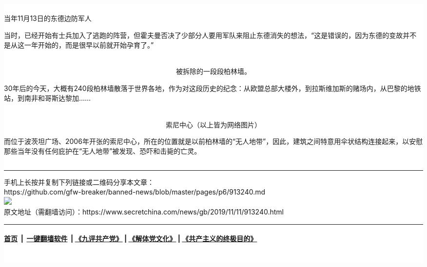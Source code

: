   <img alt="" src="http://img2.secretchina.com/pic/2019/11-10/p2559772a444219797.jpg"/>
  <br/>
  当年11月13日的东德边防军人
 </p>
 <p>
  当时，已经开始有士兵加入了逃跑的阵营，但霍夫曼否决了少部分人要用军队来阻止东德消失的想法，“这是错误的，因为东德的变故并不是从这一年开始的，而是很早以前就开始孕育了。”
 </p>
 <p style="text-align:center">
  <img alt="" src="http://img2.secretchina.com/pic/2019/11-10/p2559773a500842002.jpg"/>
  <br/>
  被拆除的一段段柏林墙。
 </p>
 <p>
  30年后的今天，大概有240段柏林墙散落于世界各地，作为对这段历史的纪念：从欧盟总部大楼外，到拉斯维加斯的赌场内，从巴黎的地铁站，到南非和哥斯达黎加……
 </p>
 <p style="text-align:center">
  <img alt="" src="http://img2.secretchina.com/pic/2019/11-10/p2559774a46890543.jpg"/>
  <br/>
  索尼中心（以上皆为网络图片）
 </p>
 <p>
  而位于波茨坦广场、2006年开张的索尼中心，所在的位置就是以前柏林墙的“无人地带”，因此，建筑之间特意用伞状结构连接起来，以安慰那些当年没有任何庇护在“无人地带”被发现、恐吓和击毙的亡灵。
  <center>
   <div>
    <div id="txt-mid2-t22-2017" style="display: block;  max-height: 280px;  overflow: hidden;">
     <div id="SC-21xxx">
     </div>
     <ins class="adsbygoogle" data-ad-client="ca-pub-1276641434651360" data-ad-format="auto" data-ad-slot="4301710469" data-full-width-responsive="true" style="display:block">
     </ins>
    </div>
   </div>
  </center>
 </p>
</div>

<hr/>
手机上长按并复制下列链接或二维码分享本文章：<br/>
https://github.com/gfw-breaker/banned-news/blob/master/pages/p6/913240.md <br/>
<a href='https://github.com/gfw-breaker/banned-news/blob/master/pages/p6/913240.md'><img src='https://github.com/gfw-breaker/banned-news/blob/master/pages/p6/913240.md.png'/></a> <br/>
原文地址（需翻墙访问）：https://www.secretchina.com/news/gb/2019/11/11/913240.html


------------------------
#### [首页](https://github.com/gfw-breaker/banned-news/blob/master/README.md) &nbsp;|&nbsp; [一键翻墙软件](https://github.com/gfw-breaker/nogfw/blob/master/README.md) &nbsp;| [《九评共产党》](https://github.com/gfw-breaker/9ping.md/blob/master/README.md#九评之一评共产党是什么) | [《解体党文化》](https://github.com/gfw-breaker/jtdwh.md/blob/master/README.md) | [《共产主义的终极目的》](https://github.com/gfw-breaker/gczydzjmd.md/blob/master/README.md)


<img src='http://gfw-breaker.win/banned-news/pages/p6/913240.md' width='0px' height='0px'/>